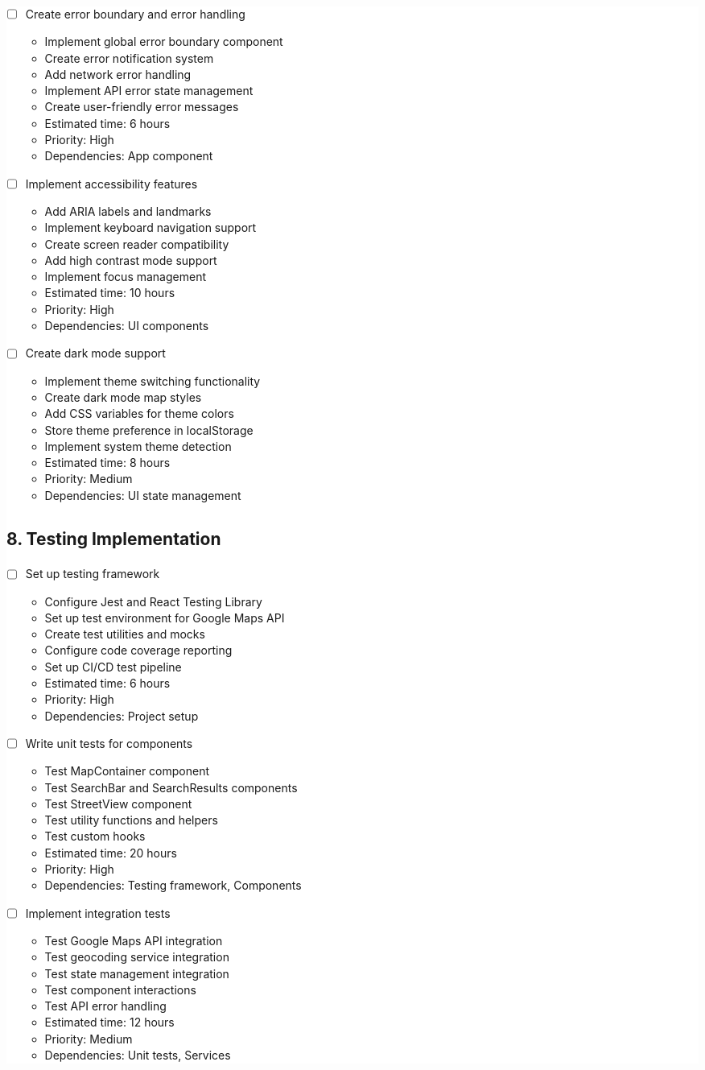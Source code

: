 - [ ] Create error boundary and error handling
  - Implement global error boundary component
  - Create error notification system
  - Add network error handling
  - Implement API error state management
  - Create user-friendly error messages
  - Estimated time: 6 hours
  - Priority: High
  - Dependencies: App component

- [ ] Implement accessibility features
  - Add ARIA labels and landmarks
  - Implement keyboard navigation support
  - Create screen reader compatibility
  - Add high contrast mode support
  - Implement focus management
  - Estimated time: 10 hours
  - Priority: High
  - Dependencies: UI components

- [ ] Create dark mode support
  - Implement theme switching functionality
  - Create dark mode map styles
  - Add CSS variables for theme colors
  - Store theme preference in localStorage
  - Implement system theme detection
  - Estimated time: 8 hours
  - Priority: Medium
  - Dependencies: UI state management

## 8. Testing Implementation

- [ ] Set up testing framework
  - Configure Jest and React Testing Library
  - Set up test environment for Google Maps API
  - Create test utilities and mocks
  - Configure code coverage reporting
  - Set up CI/CD test pipeline
  - Estimated time: 6 hours
  - Priority: High
  - Dependencies: Project setup

- [ ] Write unit tests for components
  - Test MapContainer component
  - Test SearchBar and SearchResults components
  - Test StreetView component
  - Test utility functions and helpers
  - Test custom hooks
  - Estimated time: 20 hours
  - Priority: High
  - Dependencies: Testing framework, Components

- [ ] Implement integration tests
  - Test Google Maps API integration
  - Test geocoding service integration
  - Test state management integration
  - Test component interactions
  - Test API error handling
  - Estimated time: 12 hours
  - Priority: Medium
  - Dependencies: Unit tests, Services
